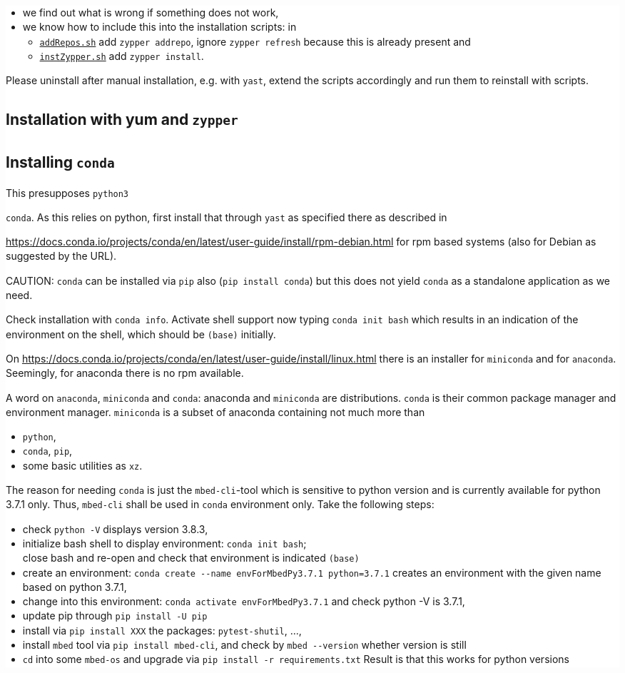 - we find out what is wrong if something does not work, 
- we know how to include this into the installation scripts: in 
  - [`addRepos.sh`](./addRepos.sh) add `zypper addrepo`, ignore `zypper refresh` 
    because this is already present and 
  - [`instZypper.sh`](./instZypper.sh) add `zypper install`. 
  
Please uninstall after manual installation, e.g. with `yast`, 
extend the scripts accordingly and run them to reinstall with scripts. 

## Installation with yum and `zypper` <a id="instYZ"></a>

## Installing `conda` <a id="ssInstConda"></a>

This presupposes `python3` 

`conda`. As this relies on python, 
first install that through `yast` as specified there as described in 

https://docs.conda.io/projects/conda/en/latest/user-guide/install/rpm-debian.html
for rpm based systems (also for Debian as suggested by the URL). 

CAUTION: `conda` can be installed via `pip` also 
(`pip install conda`) but this does not yield `conda` 
as a standalone application as we need. 

Check installation with `conda info`. 
Activate shell support now typing `conda init bash` 
which results in an indication of the environment on the shell, 
which should be `(base)` initially. 

On
https://docs.conda.io/projects/conda/en/latest/user-guide/install/linux.html 
there is an installer for `miniconda` and for `anaconda`. 
Seemingly, for anaconda there is no rpm available. 

A word on `anaconda`, `miniconda` and `conda`: 
anaconda and `miniconda` are distributions. 
`conda` is their common package manager and environment manager. 
`miniconda` is a subset of anaconda containing not much more than 

- `python`, 
- `conda`, `pip`, 
- some basic utilities as `xz`. 

The reason for needing `conda` is just the `mbed-cli`-tool 
which is sensitive to python version and is currently available for python
3.7.1 only. 
Thus, `mbed-cli` shall be used in `conda` environment only. 
Take the following steps: 

- check `python -V` displays version 3.8.3, 
- initialize bash shell to display environment: `conda init bash`;  
  close bash and re-open and check that environment is indicated `(base)`
- create an environment: `conda create --name envForMbedPy3.7.1 python=3.7.1`
  creates an environment with the given name based on python 3.7.1, 
- change into this environment: `conda activate envForMbedPy3.7.1` 
  and check python -V is 3.7.1, 
- update pip through `pip install -U pip` 
- install via `pip install XXX` the packages: 
  `pytest-shutil`, ...,
- install `mbed` tool via `pip install mbed-cli`, 
  and check by `mbed --version` whether version is still 
- `cd` into some `mbed-os` and upgrade via `pip install -r requirements.txt`
  Result is that this works for python versions 

